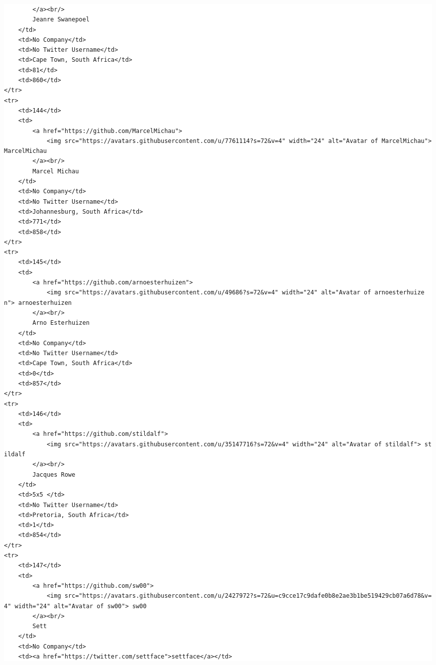 			</a><br/>
			Jeanre Swanepoel
		</td>
		<td>No Company</td>
		<td>No Twitter Username</td>
		<td>Cape Town, South Africa</td>
		<td>81</td>
		<td>860</td>
	</tr>
	<tr>
		<td>144</td>
		<td>
			<a href="https://github.com/MarcelMichau">
				<img src="https://avatars.githubusercontent.com/u/7761114?s=72&v=4" width="24" alt="Avatar of MarcelMichau"> MarcelMichau
			</a><br/>
			Marcel Michau
		</td>
		<td>No Company</td>
		<td>No Twitter Username</td>
		<td>Johannesburg, South Africa</td>
		<td>771</td>
		<td>858</td>
	</tr>
	<tr>
		<td>145</td>
		<td>
			<a href="https://github.com/arnoesterhuizen">
				<img src="https://avatars.githubusercontent.com/u/49686?s=72&v=4" width="24" alt="Avatar of arnoesterhuizen"> arnoesterhuizen
			</a><br/>
			Arno Esterhuizen
		</td>
		<td>No Company</td>
		<td>No Twitter Username</td>
		<td>Cape Town, South Africa</td>
		<td>0</td>
		<td>857</td>
	</tr>
	<tr>
		<td>146</td>
		<td>
			<a href="https://github.com/stildalf">
				<img src="https://avatars.githubusercontent.com/u/35147716?s=72&v=4" width="24" alt="Avatar of stildalf"> stildalf
			</a><br/>
			Jacques Rowe
		</td>
		<td>5x5 </td>
		<td>No Twitter Username</td>
		<td>Pretoria, South Africa</td>
		<td>1</td>
		<td>854</td>
	</tr>
	<tr>
		<td>147</td>
		<td>
			<a href="https://github.com/sw00">
				<img src="https://avatars.githubusercontent.com/u/2427972?s=72&u=c9cce17c9dafe0b8e2ae3b1be519429cb07a6d78&v=4" width="24" alt="Avatar of sw00"> sw00
			</a><br/>
			Sett
		</td>
		<td>No Company</td>
		<td><a href="https://twitter.com/settface">settface</a></td>